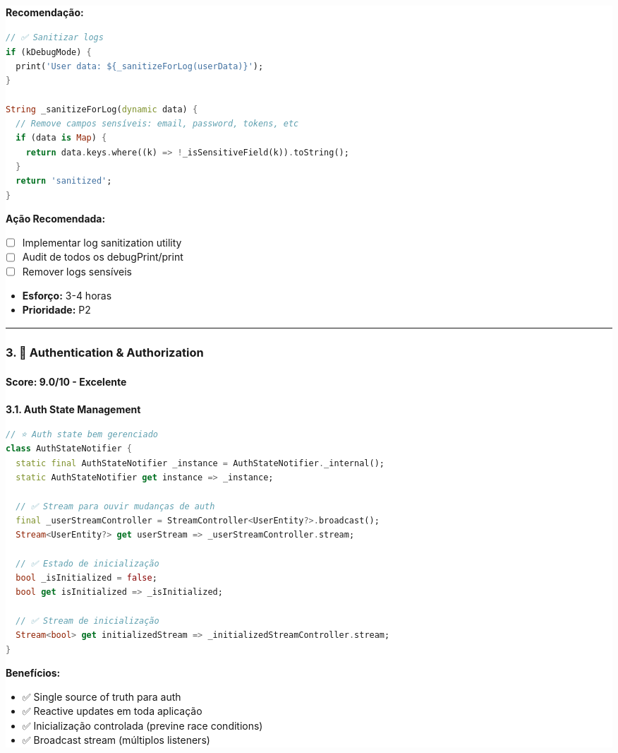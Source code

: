 **Recomendação:**
```dart
// ✅ Sanitizar logs
if (kDebugMode) {
  print('User data: ${_sanitizeForLog(userData)}');
}

String _sanitizeForLog(dynamic data) {
  // Remove campos sensíveis: email, password, tokens, etc
  if (data is Map) {
    return data.keys.where((k) => !_isSensitiveField(k)).toString();
  }
  return 'sanitized';
}
```

**Ação Recomendada:**
- [ ] Implementar log sanitization utility
- [ ] Audit de todos os debugPrint/print
- [ ] Remover logs sensíveis
- **Esforço:** 3-4 horas
- **Prioridade:** P2

---

### 3. 🔑 Authentication & Authorization

#### Score: **9.0/10** - Excelente

**3.1. Auth State Management**

```dart
// ⭐ Auth state bem gerenciado
class AuthStateNotifier {
  static final AuthStateNotifier _instance = AuthStateNotifier._internal();
  static AuthStateNotifier get instance => _instance;

  // ✅ Stream para ouvir mudanças de auth
  final _userStreamController = StreamController<UserEntity?>.broadcast();
  Stream<UserEntity?> get userStream => _userStreamController.stream;

  // ✅ Estado de inicialização
  bool _isInitialized = false;
  bool get isInitialized => _isInitialized;

  // ✅ Stream de inicialização
  Stream<bool> get initializedStream => _initializedStreamController.stream;
}
```

**Benefícios:**
- ✅ Single source of truth para auth
- ✅ Reactive updates em toda aplicação
- ✅ Inicialização controlada (previne race conditions)
- ✅ Broadcast stream (múltiplos listeners)
